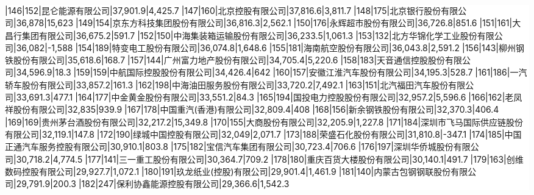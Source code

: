 |146|152|昆仑能源有限公司|37,901.9|4,425.7
|147|160|北京控股有限公司|37,816.6|3,811.7
|148|175|北京银行股份有限公司|36,878|15,623
|149|154|京东方科技集团股份有限公司|36,816.3|2,562.1
|150|176|永辉超市股份有限公司|36,726.8|851.6
|151|161|大昌行集团有限公司|36,675.2|591.7
|152|150|中海集装箱运输股份有限公司|36,233.5|1,061.3
|153|132|北方华锦化学工业股份有限公司|36,082|-1,588
|154|189|特变电工股份有限公司|36,074.8|1,648.6
|155|181|海南航空股份有限公司|36,043.8|2,591.2
|156|143|柳州钢铁股份有限公司|35,618.6|168.7
|157|144|广州富力地产股份有限公司|34,705.4|5,220.6
|158|183|天音通信控股股份有限公司|34,596.9|18.3
|159|159|中航国际控股股份有限公司|34,426.4|642
|160|157|安徽江淮汽车股份有限公司|34,195.3|528.7
|161|186|一汽轿车股份有限公司|33,857.2|161.3
|162|198|中海油田服务股份有限公司|33,720.2|7,492.1
|163|151|北汽福田汽车股份有限公司|33,691.3|477.1
|164|177|中金黄金股份有限公司|33,551.2|84.3
|165|194|国投电力控股股份有限公司|32,957.2|5,596.6
|166|162|老凤祥股份有限公司|32,835|939.9
|167|178|中国重汽(香港)有限公司|32,809.4|408
|168|156|新余钢铁股份有限公司|32,370.3|406.4
|169|169|贵州茅台酒股份有限公司|32,217.2|15,349.8
|170|155|大商股份有限公司|32,205.9|1,227.8
|171|184|深圳市飞马国际供应链股份有限公司|32,119.1|147.8
|172|190|绿城中国控股有限公司|32,049|2,071.7
|173|188|荣盛石化股份有限公司|31,810.8|-347.1
|174|185|中国正通汽车服务控股有限公司|30,910.1|803.8
|175|182|宝信汽车集团有限公司|30,723.4|706.6
|176|197|深圳华侨城股份有限公司|30,718.2|4,774.5
|177|141|三一重工股份有限公司|30,364.7|709.2
|178|180|重庆百货大楼股份有限公司|30,140.1|491.7
|179|163|创维数码控股有限公司|29,927.7|1,072.1
|180|191|玖龙纸业(控股)有限公司|29,901.4|1,461.9
|181|140|内蒙古包钢钢联股份有限公司|29,791.9|200.3
|182|247|保利协鑫能源控股有限公司|29,366.6|1,542.3